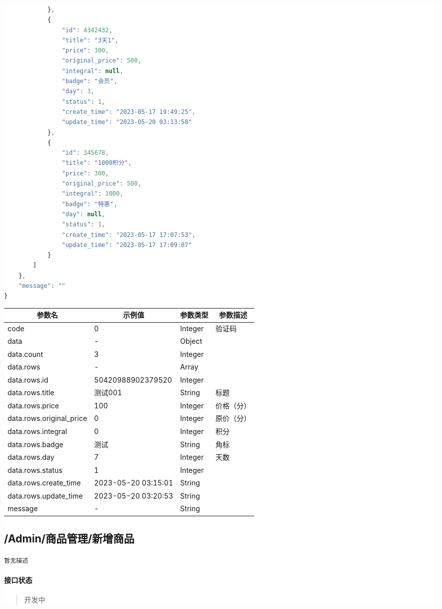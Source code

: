 ```javascript
			},
			{
				"id": 4342432,
				"title": "3天1",
				"price": 300,
				"original_price": 500,
				"integral": null,
				"badge": "会员",
				"day": 3,
				"status": 1,
				"create_time": "2023-05-17 19:49:25",
				"update_time": "2023-05-20 03:13:58"
			},
			{
				"id": 345678,
				"title": "1000积分",
				"price": 300,
				"original_price": 500,
				"integral": 1000,
				"badge": "特惠",
				"day": null,
				"status": 1,
				"create_time": "2023-05-17 17:07:53",
				"update_time": "2023-05-17 17:09:07"
			}
		]
	},
	"message": ""
}
```
参数名 | 示例值 | 参数类型 | 参数描述
--- | --- | --- | ---
code | 0 | Integer | 验证码
data | - | Object | 
data.count | 3 | Integer | 
data.rows | - | Array | 
data.rows.id | 50420988902379520 | Integer | 
data.rows.title | 测试001 | String | 标题
data.rows.price | 100 | Integer | 价格（分）
data.rows.original_price | 0 | Integer | 原价（分）
data.rows.integral | 0 | Integer | 积分
data.rows.badge | 测试 | String | 角标
data.rows.day | 7 | Integer | 天数
data.rows.status | 1 | Integer | 
data.rows.create_time | 2023-05-20 03:15:01 | String | 
data.rows.update_time | 2023-05-20 03:20:53 | String | 
message | - | String | 
## /Admin/商品管理/新增商品
```text
暂无描述
```
#### 接口状态
> 开发中
